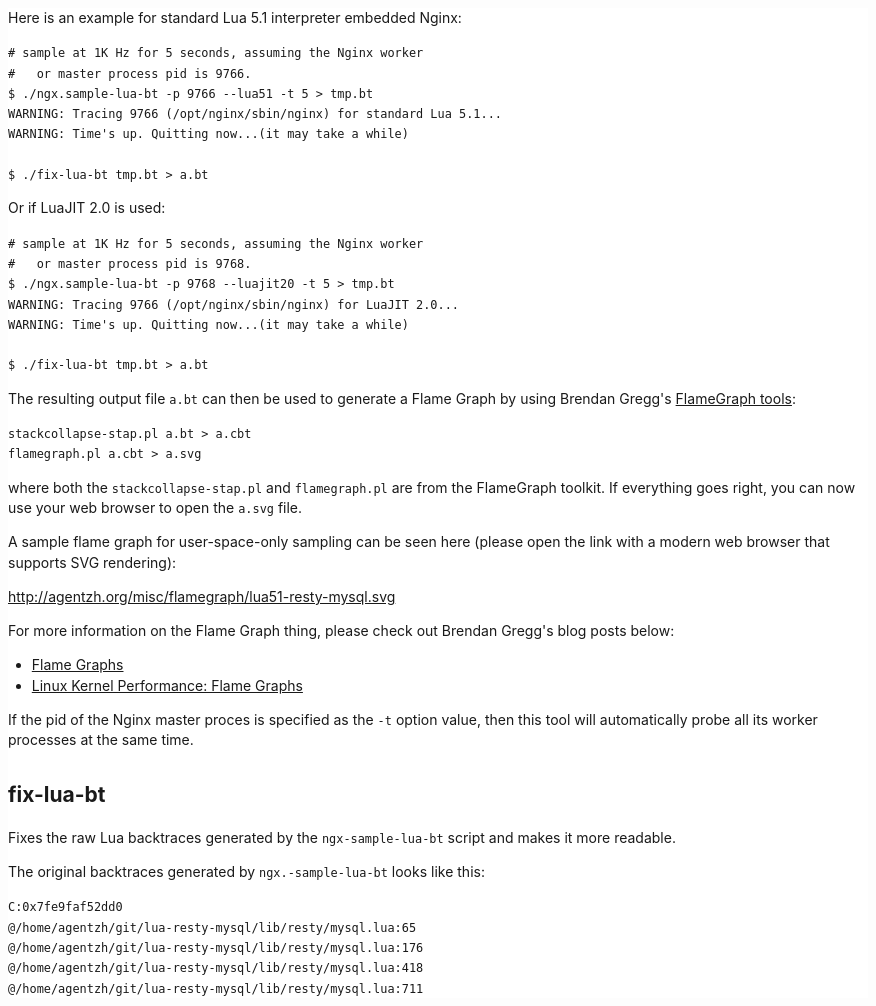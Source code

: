 Here is an example for standard Lua 5.1 interpreter embedded Nginx:

    # sample at 1K Hz for 5 seconds, assuming the Nginx worker
    #   or master process pid is 9766.
    $ ./ngx.sample-lua-bt -p 9766 --lua51 -t 5 > tmp.bt
    WARNING: Tracing 9766 (/opt/nginx/sbin/nginx) for standard Lua 5.1...
    WARNING: Time's up. Quitting now...(it may take a while)

    $ ./fix-lua-bt tmp.bt > a.bt

Or if LuaJIT 2.0 is used:

    # sample at 1K Hz for 5 seconds, assuming the Nginx worker
    #   or master process pid is 9768.
    $ ./ngx.sample-lua-bt -p 9768 --luajit20 -t 5 > tmp.bt
    WARNING: Tracing 9766 (/opt/nginx/sbin/nginx) for LuaJIT 2.0...
    WARNING: Time's up. Quitting now...(it may take a while)

    $ ./fix-lua-bt tmp.bt > a.bt

The resulting output file `a.bt` can then be used to generate a Flame Graph by using Brendan Gregg's [FlameGraph tools](https://github.com/brendangregg/FlameGraph):

    stackcollapse-stap.pl a.bt > a.cbt
    flamegraph.pl a.cbt > a.svg

where both the `stackcollapse-stap.pl` and `flamegraph.pl` are from the FlameGraph toolkit.
If everything goes right, you can now use your web browser to open the `a.svg` file.

A sample flame graph for user-space-only sampling can be seen here (please open the link with a modern web browser that supports SVG rendering):

http://agentzh.org/misc/flamegraph/lua51-resty-mysql.svg

For more information on the Flame Graph thing, please check out Brendan Gregg's blog posts below:

* [Flame Graphs](http://dtrace.org/blogs/brendan/2011/12/16/flame-graphs/)
* [Linux Kernel Performance: Flame Graphs](http://dtrace.org/blogs/brendan/2012/03/17/linux-kernel-performance-flame-graphs/)

If the pid of the Nginx master proces is specified as the `-t` option value,
then this tool will automatically probe all its worker processes at the same time.

fix-lua-bt
----------

Fixes the raw Lua backtraces generated by the `ngx-sample-lua-bt` script and makes it more readable.


The original backtraces generated by `ngx.-sample-lua-bt` looks like this:

    C:0x7fe9faf52dd0
    @/home/agentzh/git/lua-resty-mysql/lib/resty/mysql.lua:65
    @/home/agentzh/git/lua-resty-mysql/lib/resty/mysql.lua:176
    @/home/agentzh/git/lua-resty-mysql/lib/resty/mysql.lua:418
    @/home/agentzh/git/lua-resty-mysql/lib/resty/mysql.lua:711
